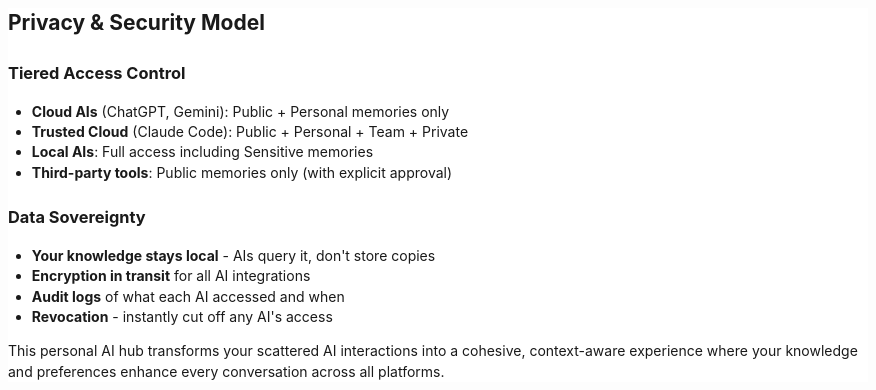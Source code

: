 ## Privacy & Security Model

### Tiered Access Control
- **Cloud AIs** (ChatGPT, Gemini): Public + Personal memories only
- **Trusted Cloud** (Claude Code): Public + Personal + Team + Private 
- **Local AIs**: Full access including Sensitive memories
- **Third-party tools**: Public memories only (with explicit approval)

### Data Sovereignty
- **Your knowledge stays local** - AIs query it, don't store copies
- **Encryption in transit** for all AI integrations
- **Audit logs** of what each AI accessed and when
- **Revocation** - instantly cut off any AI's access

This personal AI hub transforms your scattered AI interactions into a cohesive, context-aware experience where your knowledge and preferences enhance every conversation across all platforms.